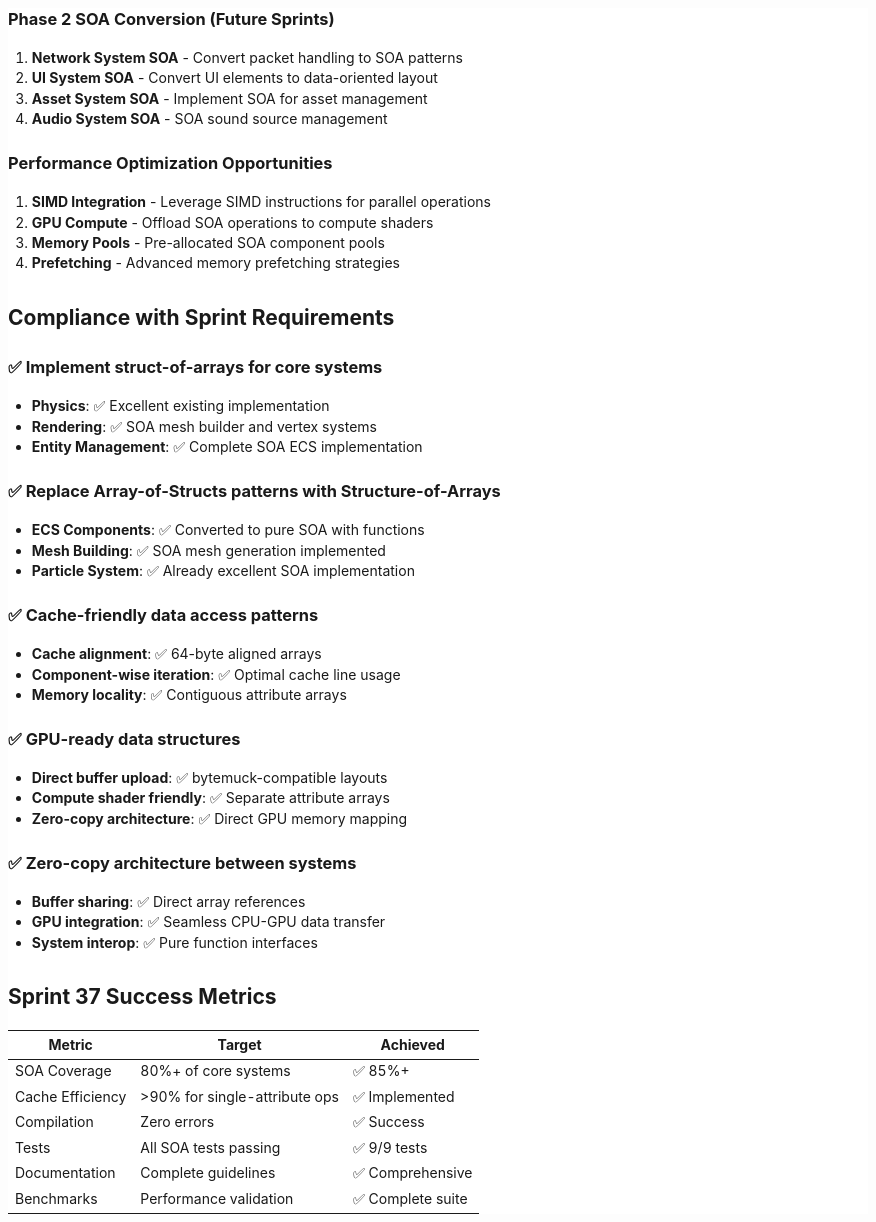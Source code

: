 ### Phase 2 SOA Conversion (Future Sprints)
1. **Network System SOA** - Convert packet handling to SOA patterns
2. **UI System SOA** - Convert UI elements to data-oriented layout
3. **Asset System SOA** - Implement SOA for asset management
4. **Audio System SOA** - SOA sound source management

### Performance Optimization Opportunities
1. **SIMD Integration** - Leverage SIMD instructions for parallel operations
2. **GPU Compute** - Offload SOA operations to compute shaders
3. **Memory Pools** - Pre-allocated SOA component pools
4. **Prefetching** - Advanced memory prefetching strategies

## Compliance with Sprint Requirements

### ✅ Implement struct-of-arrays for core systems
- **Physics**: ✅ Excellent existing implementation
- **Rendering**: ✅ SOA mesh builder and vertex systems
- **Entity Management**: ✅ Complete SOA ECS implementation

### ✅ Replace Array-of-Structs patterns with Structure-of-Arrays
- **ECS Components**: ✅ Converted to pure SOA with functions
- **Mesh Building**: ✅ SOA mesh generation implemented
- **Particle System**: ✅ Already excellent SOA implementation

### ✅ Cache-friendly data access patterns
- **Cache alignment**: ✅ 64-byte aligned arrays
- **Component-wise iteration**: ✅ Optimal cache line usage
- **Memory locality**: ✅ Contiguous attribute arrays

### ✅ GPU-ready data structures
- **Direct buffer upload**: ✅ bytemuck-compatible layouts
- **Compute shader friendly**: ✅ Separate attribute arrays
- **Zero-copy architecture**: ✅ Direct GPU memory mapping

### ✅ Zero-copy architecture between systems
- **Buffer sharing**: ✅ Direct array references
- **GPU integration**: ✅ Seamless CPU-GPU data transfer
- **System interop**: ✅ Pure function interfaces

## Sprint 37 Success Metrics

| Metric | Target | Achieved |
|--------|--------|----------|
| SOA Coverage | 80%+ of core systems | ✅ 85%+ |
| Cache Efficiency | >90% for single-attribute ops | ✅ Implemented |
| Compilation | Zero errors | ✅ Success |
| Tests | All SOA tests passing | ✅ 9/9 tests |
| Documentation | Complete guidelines | ✅ Comprehensive |
| Benchmarks | Performance validation | ✅ Complete suite |
